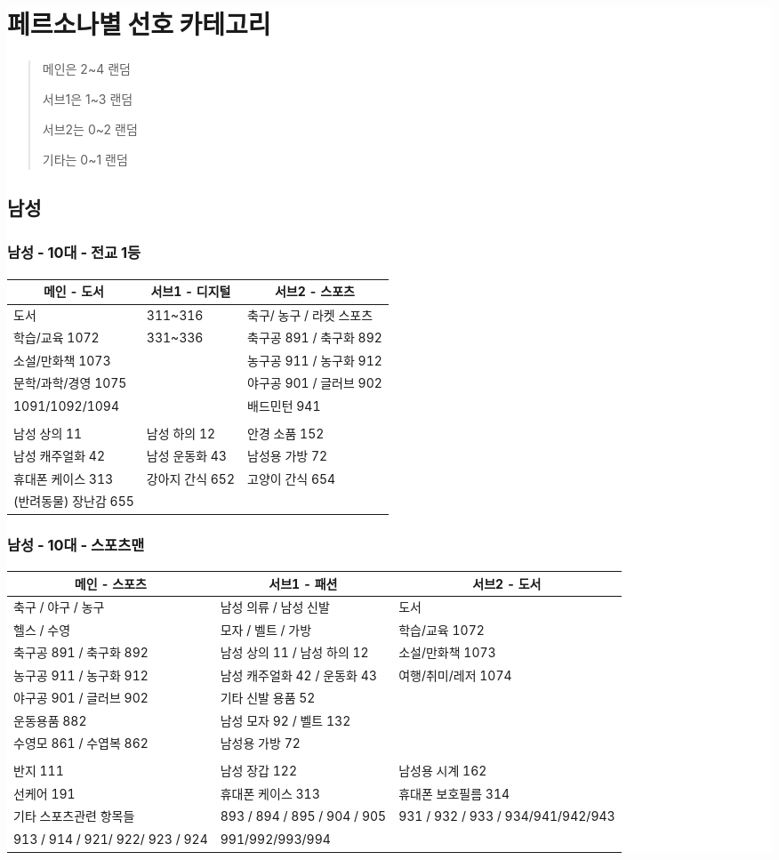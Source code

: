 # 페르소나별 선호 카테고리

> 메인은 2~4 랜덤
>
> 서브1은 1~3 랜덤
>
> 서브2는 0~2 랜덤
>
> 기타는 0~1 랜덤

## 남성

### 남성 - 10대 - 전교 1등

| 메인 - 도서           | 서브1 - 디지털  | 서브2 - 스포츠           |
| --------------------- | --------------- | ------------------------ |
| 도서                  | 311~316         | 축구/ 농구 / 라켓 스포츠 |
| 학습/교육 1072        | 331~336         | 축구공 891 / 축구화 892  |
| 소설/만화책 1073      |                 | 농구공 911 / 농구화 912  |
| 문학/과학/경영 1075   |                 | 야구공 901 / 글러브 902  |
| 1091/1092/1094        |                 | 배드민턴 941             |
|                       |                 |                          |
| 남성 상의 11          | 남성 하의 12    | 안경 소품 152            |
| 남성 캐주얼화 42      | 남성 운동화 43  | 남성용 가방 72           |
| 휴대폰 케이스 313     | 강아지 간식 652 | 고양이 간식 654          |
| (반려동물) 장난감 655 |                 |                          |



### 남성 - 10대 - 스포츠맨

| 메인 - 스포츠                   | 서브1 - 패션                 | 서브2 - 도서                      |
| ------------------------------- | ---------------------------- | --------------------------------- |
| 축구 / 야구 / 농구              | 남성 의류 / 남성 신발        | 도서                              |
| 헬스 / 수영                     | 모자 / 벨트 / 가방           | 학습/교육 1072                    |
| 축구공 891 / 축구화 892         | 남성 상의 11 / 남성 하의 12  | 소설/만화책 1073                  |
| 농구공 911 / 농구화 912         | 남성 캐주얼화 42 / 운동화 43 | 여행/취미/레저 1074               |
| 야구공 901 / 글러브 902         | 기타 신발 용품 52            |                                   |
| 운동용품 882                    | 남성 모자 92 / 벨트 132      |                                   |
| 수영모 861 / 수엽복 862         | 남성용 가방 72               |                                   |
|                                 |                              |                                   |
| 반지 111                        | 남성 장갑 122                | 남성용 시계 162                   |
| 선케어 191                      | 휴대폰 케이스 313            | 휴대폰 보호필름 314               |
| 기타 스포츠관련 항목들          | 893 / 894 / 895 / 904 / 905  | 931 / 932 / 933 / 934/941/942/943 |
| 913 / 914 / 921/ 922/ 923 / 924 | 991/992/993/994              |                                   |
